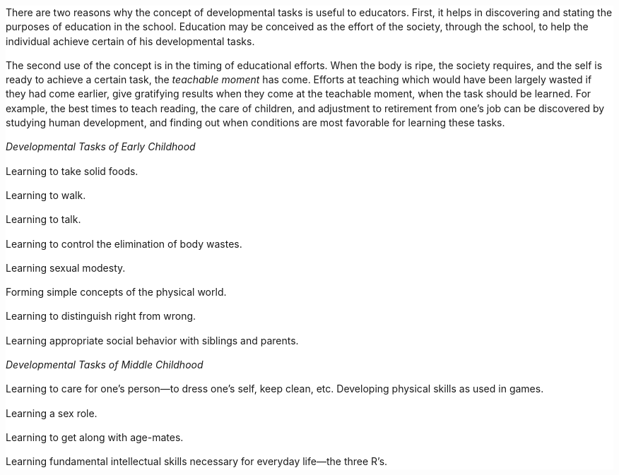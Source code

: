 There are two reasons why the concept of developmental tasks is useful to educators. First, it helps in discovering and stating the purposes of education in the school. Education may be conceived as the effort of the society, through the school, to help the individual achieve certain of his developmental tasks.
</p>
<p>
The second use of the concept is in the timing of educational efforts. When the body is ripe, the society requires, and the self is ready to achieve a certain task, the
<i>
teachable moment
</i>
has come. Efforts at teaching which would have been largely wasted if they had come earlier, give gratifying results when they come at the teachable moment, when the task should be learned. For example, the best times to teach reading, the care of children, and adjustment to retirement from one’s job can be discovered by studying human development, and finding out when conditions are most favorable for learning these tasks.
</p>
<p>
<i>
Developmental Tasks of Early Childhood
</i>
</p>
<p>
Learning to take solid foods.
</p>
<p>
Learning to walk.
</p>
<p>
Learning to talk.
</p>
<p>
Learning to control the elimination of body wastes.
</p>
<p>
Learning sexual modesty.
</p>
<p>
Forming simple concepts of the physical world.
</p>
<p>
Learning to distinguish right from wrong.
</p>
<p>
Learning appropriate social behavior with siblings and parents.
</p>
<p>
<i>
Developmental Tasks of Middle Childhood
</i>
</p>
<p>
Learning to care for one’s person—to dress one’s self, keep clean, etc. Developing physical skills as used in games.
</p>
<p>
Learning a sex role.
</p>
<p>
Learning to get along with age-mates.
</p>
<p>
Learning fundamental intellectual skills necessary for everyday life—the three R’s.
</p>